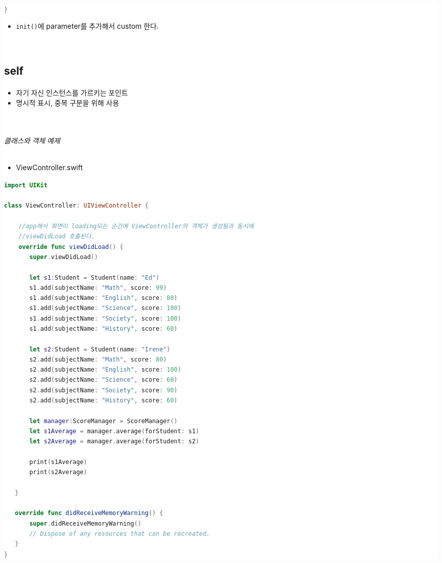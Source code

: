 ```swift
}
```

- `init()`에 parameter를 추가해서 custom 한다.

<br>

## self

- 자기 자신 인스턴스를 가르키는 포인트
- 명시적 표시, 중복 구분을 위해 사용

<br>

###### 클래스와 객체 예제

- ViewController.swift

```swift
import UIKit
	
class ViewController: UIViewController {

	//app에서 화면이 loading되는 순간에 ViewController의 객체가 생성됨과 동시에
	//viewDidLoad 호출된다.
	override func viewDidLoad() {
       super.viewDidLoad()
        	         
       let s1:Student = Student(name: "Ed")
       s1.add(subjectName: "Math", score: 99)
       s1.add(subjectName: "English", score: 80)
       s1.add(subjectName: "Science", score: 100)
       s1.add(subjectName: "Society", score: 100)
       s1.add(subjectName: "History", score: 60)
        
       let s2:Student = Student(name: "Irene")
       s2.add(subjectName: "Math", score: 80)
       s2.add(subjectName: "English", score: 100)
       s2.add(subjectName: "Science", score: 60)
       s2.add(subjectName: "Society", score: 90)
       s2.add(subjectName: "History", score: 60)
        
       let manager:ScoreManager = ScoreManager()
       let s1Average = manager.average(forStudent: s1)
       let s2Average = manager.average(forStudent: s2)
        
       print(s1Average)
       print(s2Average)
        
   }

   override func didReceiveMemoryWarning() {
       super.didReceiveMemoryWarning()
       // Dispose of any resources that can be recreated.
   }
}
```
